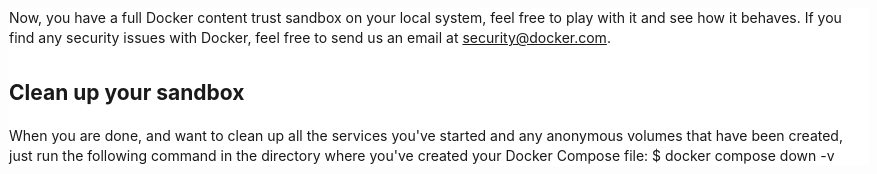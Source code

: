 Now, you have a full Docker content trust sandbox on your local system, feel free to play with it and see how it behaves. If you find any security issues with Docker, feel free to send us an email at [security@docker.com](mailto:security@docker.com).

## Clean up your sandbox

When you are done, and want to clean up all the services you've started and any anonymous volumes that have been created, just run the following command in the directory where you've created your Docker Compose file:                   $ docker compose down -v